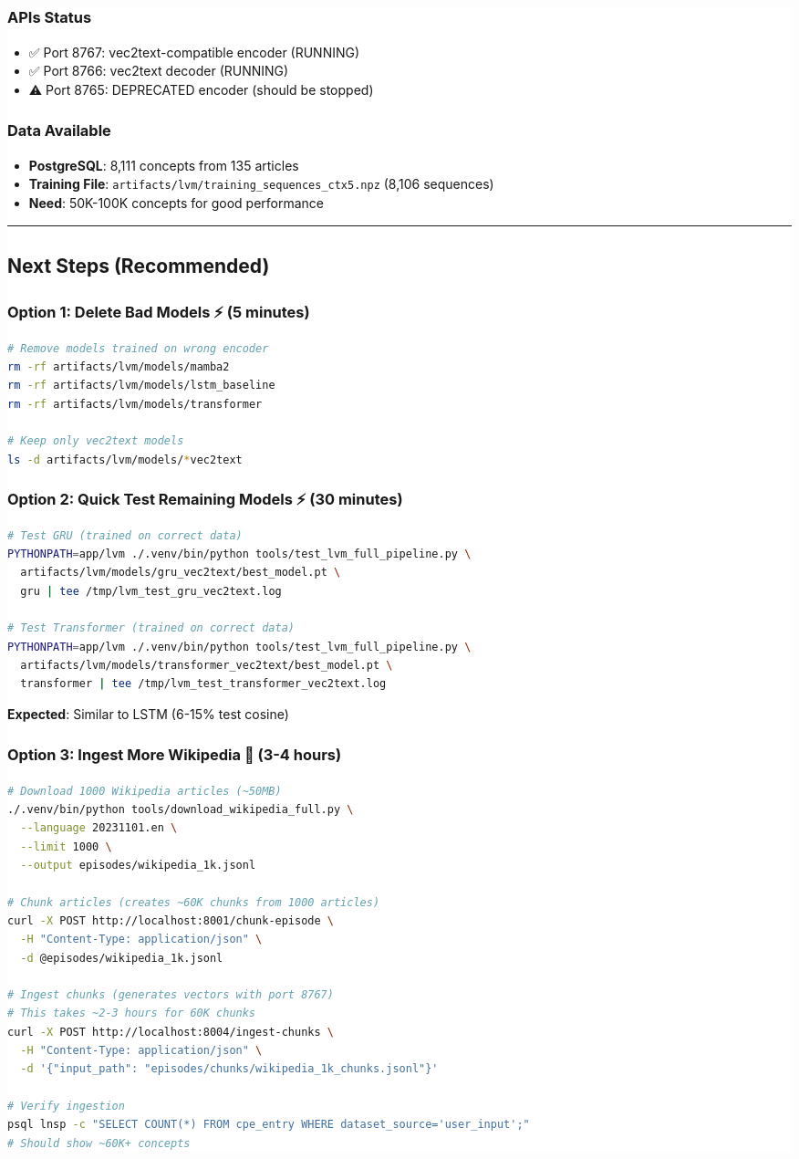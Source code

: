 ### APIs Status
- ✅ Port 8767: vec2text-compatible encoder (RUNNING)
- ✅ Port 8766: vec2text decoder (RUNNING)
- ⚠️ Port 8765: DEPRECATED encoder (should be stopped)

### Data Available
- **PostgreSQL**: 8,111 concepts from 135 articles
- **Training File**: `artifacts/lvm/training_sequences_ctx5.npz` (8,106 sequences)
- **Need**: 50K-100K concepts for good performance

---

## Next Steps (Recommended)

### Option 1: Delete Bad Models ⚡ (5 minutes)
```bash
# Remove models trained on wrong encoder
rm -rf artifacts/lvm/models/mamba2
rm -rf artifacts/lvm/models/lstm_baseline
rm -rf artifacts/lvm/models/transformer

# Keep only vec2text models
ls -d artifacts/lvm/models/*vec2text
```

### Option 2: Quick Test Remaining Models ⚡ (30 minutes)
```bash
# Test GRU (trained on correct data)
PYTHONPATH=app/lvm ./.venv/bin/python tools/test_lvm_full_pipeline.py \
  artifacts/lvm/models/gru_vec2text/best_model.pt \
  gru | tee /tmp/lvm_test_gru_vec2text.log

# Test Transformer (trained on correct data)
PYTHONPATH=app/lvm ./.venv/bin/python tools/test_lvm_full_pipeline.py \
  artifacts/lvm/models/transformer_vec2text/best_model.pt \
  transformer | tee /tmp/lvm_test_transformer_vec2text.log
```

**Expected**: Similar to LSTM (6-15% test cosine)

### Option 3: Ingest More Wikipedia 🚀 (3-4 hours)
```bash
# Download 1000 Wikipedia articles (~50MB)
./.venv/bin/python tools/download_wikipedia_full.py \
  --language 20231101.en \
  --limit 1000 \
  --output episodes/wikipedia_1k.jsonl

# Chunk articles (creates ~60K chunks from 1000 articles)
curl -X POST http://localhost:8001/chunk-episode \
  -H "Content-Type: application/json" \
  -d @episodes/wikipedia_1k.jsonl

# Ingest chunks (generates vectors with port 8767)
# This takes ~2-3 hours for 60K chunks
curl -X POST http://localhost:8004/ingest-chunks \
  -H "Content-Type: application/json" \
  -d '{"input_path": "episodes/chunks/wikipedia_1k_chunks.jsonl"}'

# Verify ingestion
psql lnsp -c "SELECT COUNT(*) FROM cpe_entry WHERE dataset_source='user_input';"
# Should show ~60K+ concepts
```
